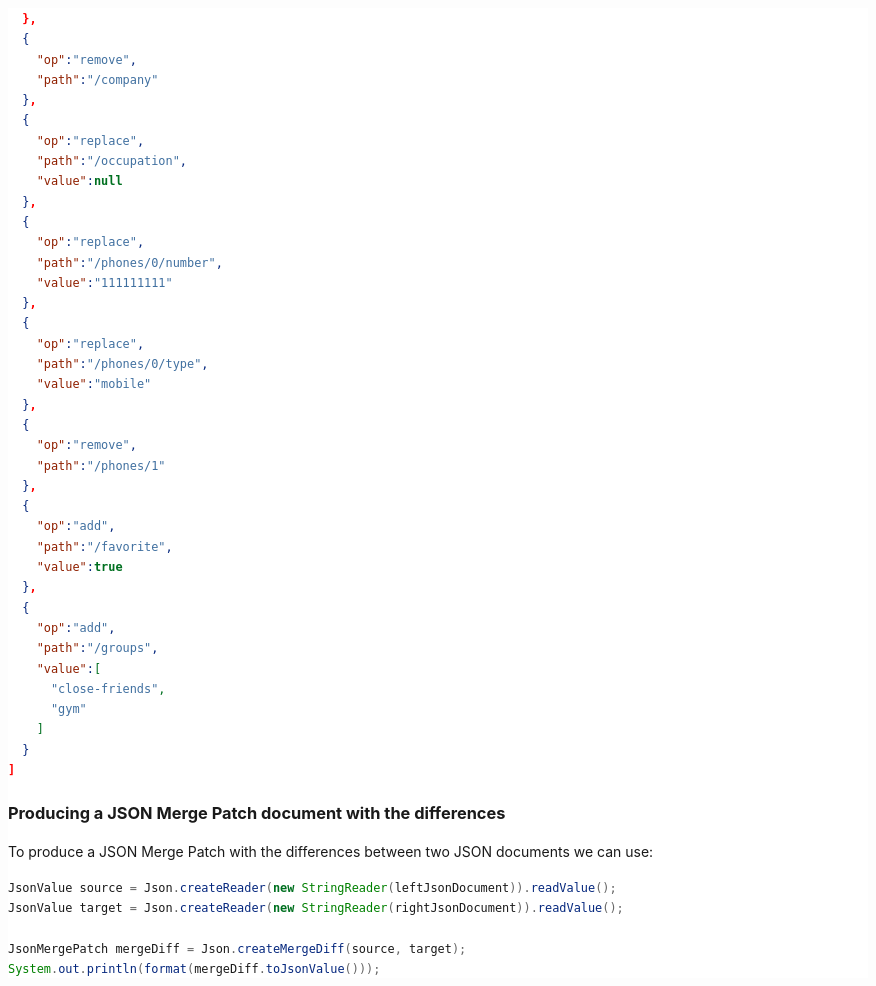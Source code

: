 ```json
  },
  {
    "op":"remove",
    "path":"/company"
  },
  {
    "op":"replace",
    "path":"/occupation",
    "value":null
  },
  {
    "op":"replace",
    "path":"/phones/0/number",
    "value":"111111111"
  },
  {
    "op":"replace",
    "path":"/phones/0/type",
    "value":"mobile"
  },
  {
    "op":"remove",
    "path":"/phones/1"
  },
  {
    "op":"add",
    "path":"/favorite",
    "value":true
  },
  {
    "op":"add",
    "path":"/groups",
    "value":[
      "close-friends",
      "gym"
    ]
  }
]
```



### Producing a JSON Merge Patch document with the differences

To produce a JSON Merge Patch with the differences between two JSON documents we can use:

```java
JsonValue source = Json.createReader(new StringReader(leftJsonDocument)).readValue();
JsonValue target = Json.createReader(new StringReader(rightJsonDocument)).readValue();

JsonMergePatch mergeDiff = Json.createMergeDiff(source, target);
System.out.println(format(mergeDiff.toJsonValue()));
```
